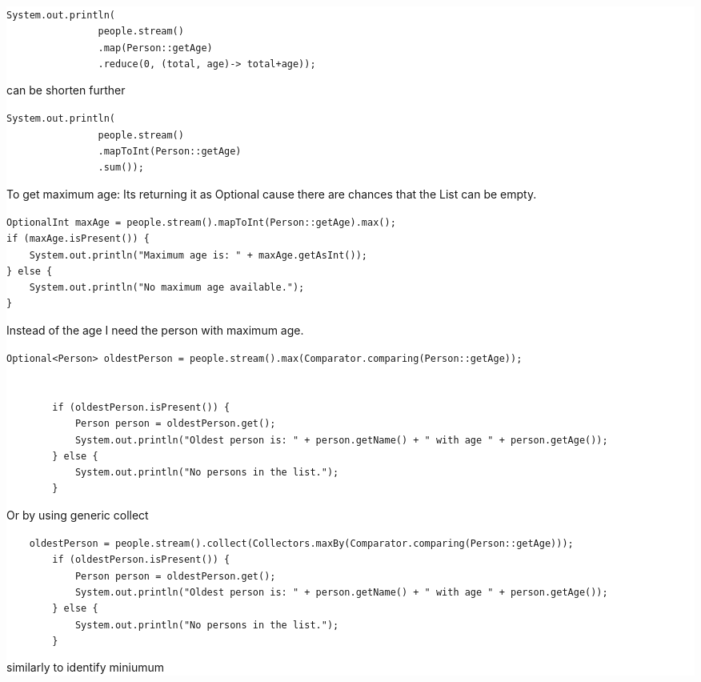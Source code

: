 
```
System.out.println(
				people.stream()
				.map(Person::getAge)
				.reduce(0, (total, age)-> total+age));
```

can be shorten further

```
System.out.println(
				people.stream()
				.mapToInt(Person::getAge)
				.sum());
```

To get maximum age: Its returning it as Optional cause there are chances that the List can be empty.

```
OptionalInt maxAge = people.stream().mapToInt(Person::getAge).max();
if (maxAge.isPresent()) {
    System.out.println("Maximum age is: " + maxAge.getAsInt());
} else {
    System.out.println("No maximum age available.");
}
```
Instead of the age I need the person with maximum age. 

```
Optional<Person> oldestPerson = people.stream().max(Comparator.comparing(Person::getAge));
		

		if (oldestPerson.isPresent()) {
			Person person = oldestPerson.get();
			System.out.println("Oldest person is: " + person.getName() + " with age " + person.getAge());
		} else {
			System.out.println("No persons in the list.");
		}
```

Or by using generic collect

```
	oldestPerson = people.stream().collect(Collectors.maxBy(Comparator.comparing(Person::getAge)));
		if (oldestPerson.isPresent()) {
			Person person = oldestPerson.get();
			System.out.println("Oldest person is: " + person.getName() + " with age " + person.getAge());
		} else {
			System.out.println("No persons in the list.");
		}
```

similarly to identify miniumum
